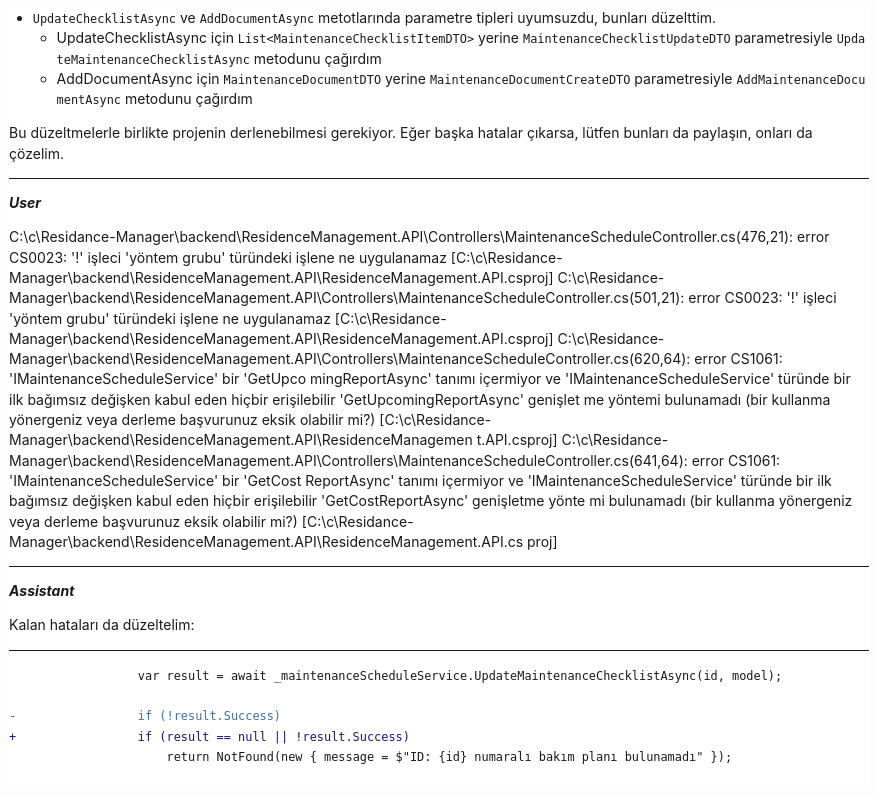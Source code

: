    - `UpdateChecklistAsync` ve `AddDocumentAsync` metotlarında parametre tipleri uyumsuzdu, bunları düzelttim.
     - UpdateChecklistAsync için `List<MaintenanceChecklistItemDTO>` yerine `MaintenanceChecklistUpdateDTO` parametresiyle `UpdateMaintenanceChecklistAsync` metodunu çağırdım
     - AddDocumentAsync için `MaintenanceDocumentDTO` yerine `MaintenanceDocumentCreateDTO` parametresiyle `AddMaintenanceDocumentAsync` metodunu çağırdım

Bu düzeltmelerle birlikte projenin derlenebilmesi gerekiyor. Eğer başka hatalar çıkarsa, lütfen bunları da paylaşın, onları da çözelim.

---

_**User**_


C:\c\Residance-Manager\backend\ResidenceManagement.API\Controllers\MaintenanceScheduleController.cs(476,21): error CS0023: '!' işleci 'yöntem grubu' türündeki işlene 
ne uygulanamaz [C:\c\Residance-Manager\backend\ResidenceManagement.API\ResidenceManagement.API.csproj]
C:\c\Residance-Manager\backend\ResidenceManagement.API\Controllers\MaintenanceScheduleController.cs(501,21): error CS0023: '!' işleci 'yöntem grubu' türündeki işlene 
ne uygulanamaz [C:\c\Residance-Manager\backend\ResidenceManagement.API\ResidenceManagement.API.csproj]
C:\c\Residance-Manager\backend\ResidenceManagement.API\Controllers\MaintenanceScheduleController.cs(620,64): error CS1061: 'IMaintenanceScheduleService' bir 'GetUpco 
mingReportAsync' tanımı içermiyor ve 'IMaintenanceScheduleService' türünde bir ilk bağımsız değişken kabul eden hiçbir erişilebilir 'GetUpcomingReportAsync' genişlet 
me yöntemi bulunamadı (bir kullanma yönergeniz veya derleme başvurunuz eksik olabilir mi?) [C:\c\Residance-Manager\backend\ResidenceManagement.API\ResidenceManagemen 
t.API.csproj]
C:\c\Residance-Manager\backend\ResidenceManagement.API\Controllers\MaintenanceScheduleController.cs(641,64): error CS1061: 'IMaintenanceScheduleService' bir 'GetCost 
ReportAsync' tanımı içermiyor ve 'IMaintenanceScheduleService' türünde bir ilk bağımsız değişken kabul eden hiçbir erişilebilir 'GetCostReportAsync' genişletme yönte 
mi bulunamadı (bir kullanma yönergeniz veya derleme başvurunuz eksik olabilir mi?) [C:\c\Residance-Manager\backend\ResidenceManagement.API\ResidenceManagement.API.cs 
proj]

---

_**Assistant**_

Kalan hataları da düzeltelim:

---

```diff
                  var result = await _maintenanceScheduleService.UpdateMaintenanceChecklistAsync(id, model);
                  
-                 if (!result.Success)
+                 if (result == null || !result.Success)
                      return NotFound(new { message = $"ID: {id} numaralı bakım planı bulunamadı" });
                  
```
